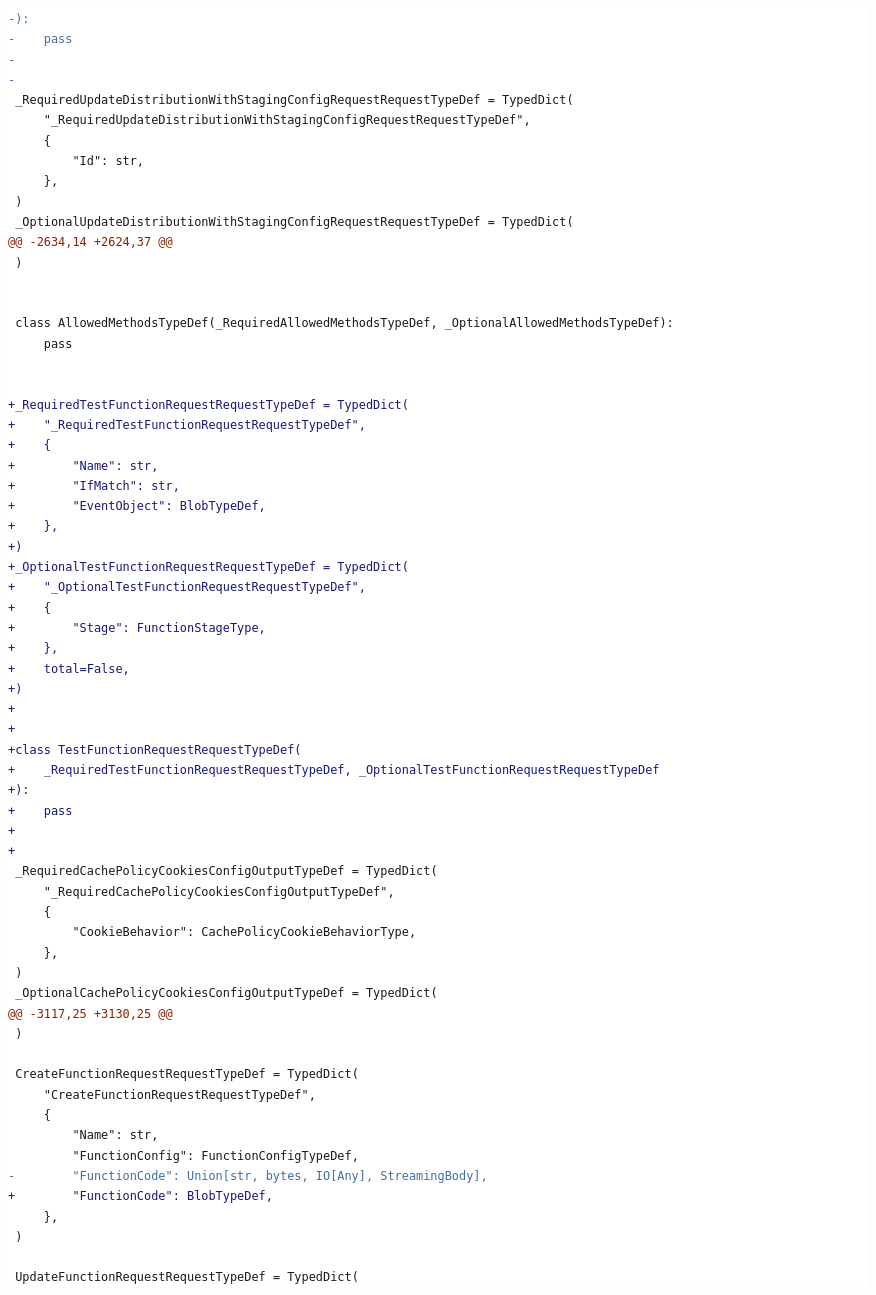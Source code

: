 ```diff
-):
-    pass
-
-
 _RequiredUpdateDistributionWithStagingConfigRequestRequestTypeDef = TypedDict(
     "_RequiredUpdateDistributionWithStagingConfigRequestRequestTypeDef",
     {
         "Id": str,
     },
 )
 _OptionalUpdateDistributionWithStagingConfigRequestRequestTypeDef = TypedDict(
@@ -2634,14 +2624,37 @@
 )
 
 
 class AllowedMethodsTypeDef(_RequiredAllowedMethodsTypeDef, _OptionalAllowedMethodsTypeDef):
     pass
 
 
+_RequiredTestFunctionRequestRequestTypeDef = TypedDict(
+    "_RequiredTestFunctionRequestRequestTypeDef",
+    {
+        "Name": str,
+        "IfMatch": str,
+        "EventObject": BlobTypeDef,
+    },
+)
+_OptionalTestFunctionRequestRequestTypeDef = TypedDict(
+    "_OptionalTestFunctionRequestRequestTypeDef",
+    {
+        "Stage": FunctionStageType,
+    },
+    total=False,
+)
+
+
+class TestFunctionRequestRequestTypeDef(
+    _RequiredTestFunctionRequestRequestTypeDef, _OptionalTestFunctionRequestRequestTypeDef
+):
+    pass
+
+
 _RequiredCachePolicyCookiesConfigOutputTypeDef = TypedDict(
     "_RequiredCachePolicyCookiesConfigOutputTypeDef",
     {
         "CookieBehavior": CachePolicyCookieBehaviorType,
     },
 )
 _OptionalCachePolicyCookiesConfigOutputTypeDef = TypedDict(
@@ -3117,25 +3130,25 @@
 )
 
 CreateFunctionRequestRequestTypeDef = TypedDict(
     "CreateFunctionRequestRequestTypeDef",
     {
         "Name": str,
         "FunctionConfig": FunctionConfigTypeDef,
-        "FunctionCode": Union[str, bytes, IO[Any], StreamingBody],
+        "FunctionCode": BlobTypeDef,
     },
 )
 
 UpdateFunctionRequestRequestTypeDef = TypedDict(
```